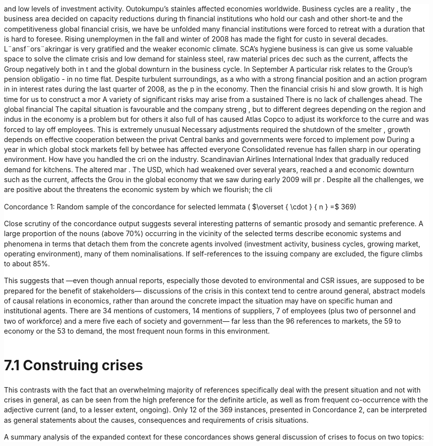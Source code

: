 and low levels of investment activity. Outokumpu’s stainles affected economies worldwide. Business cycles are a reality , the business area decided on capacity reductions during th financial institutions who hold our cash and other short-te and the competitiveness global financial crisis, we have be unfolded many financial institutions were forced to retreat with a duration that is hard to foresee. Rising unemploymen in the fall and winter of 2008 has made the fight for custo in several decades. L¨ansf¨ors¨akringar is very gratified and the weaker economic climate. SCA’s hygiene business is can give us some valuable space to solve the climate crisis and low demand for stainless steel, raw material prices dec such as the current, affects the Group negatively both in t and the global downturn in the business cycle. In September A particular risk relates to the Group’s pension obligatio - in no time flat. Despite turbulent surroundings, as a who with a strong financial position and an action program in in interest rates during the last quarter of 2008, as the p in the economy. Then the financial crisis hi and slow growth. It is high time for us to construct a mor A variety of significant risks may arise from a sustained There is no lack of challenges ahead. The global financial The capital situation is favourable and the company streng , but to different degrees depending on the region and indus in the economy is a problem but for others it also full of has caused Atlas Copco to adjust its workforce to the curre and was forced to lay off employees. This is extremely unusual Necessary adjustments required the shutdown of the smelter , growth depends on effective cooperation between the privat Central banks and governments were forced to implement pow During a year in which global stock markets fell by betwee has affected everyone Consolidated revenue has fallen sharp in our operating environment. How have you handled the cri on the industry. Scandinavian Airlines International Index that gradually reduced demand for kitchens. The altered mar . The USD, which had weakened over several years, reached a and economic downturn such as the current, affects the Grou in the global economy that we saw during early 2009 will pr . Despite all the challenges, we are positive about the threatens the economic system by which we flourish; the cli

Concordance 1: Random sample of the concordance for selected lemmata ( $\overset { \cdot } { n } =$ 369)

Close scrutiny of the concordance output suggests several interesting patterns of semantic prosody and semantic preference. A large proportion of the nouns (above 70%) occurring in the vicinity of the selected terms describe economic systems and phenomena in terms that detach them from the concrete agents involved (investment activity, business cycles, growing market, operating environment), many of them nominalisations. If self-references to the issuing company are excluded, the figure climbs to about 85%.

This suggests that —even though annual reports, especially those devoted to environmental and CSR issues, are supposed to be prepared for the benefit of stakeholders— discussions of the crisis in this context tend to centre around general, abstract models of causal relations in economics, rather than around the concrete impact the situation may have on specific human and institutional agents. There are 34 mentions of customers, 14 mentions of suppliers, 7 of employees (plus two of personnel and two of workforce) and a mere five each of society and government— far less than the 96 references to markets, the 59 to economy or the 53 to demand, the most frequent noun forms in this environment.

# 7.1 Construing crises

This contrasts with the fact that an overwhelming majority of references specifically deal with the present situation and not with crises in general, as can be seen from the high preference for the definite article, as well as from frequent co-occurrence with the adjective current (and, to a lesser extent, ongoing). Only 12 of the 369 instances, presented in Concordance 2, can be interpreted as general statements about the causes, consequences and requirements of crisis situations.

A summary analysis of the expanded context for these concordances shows general discussion of crises to focus on two topics:
